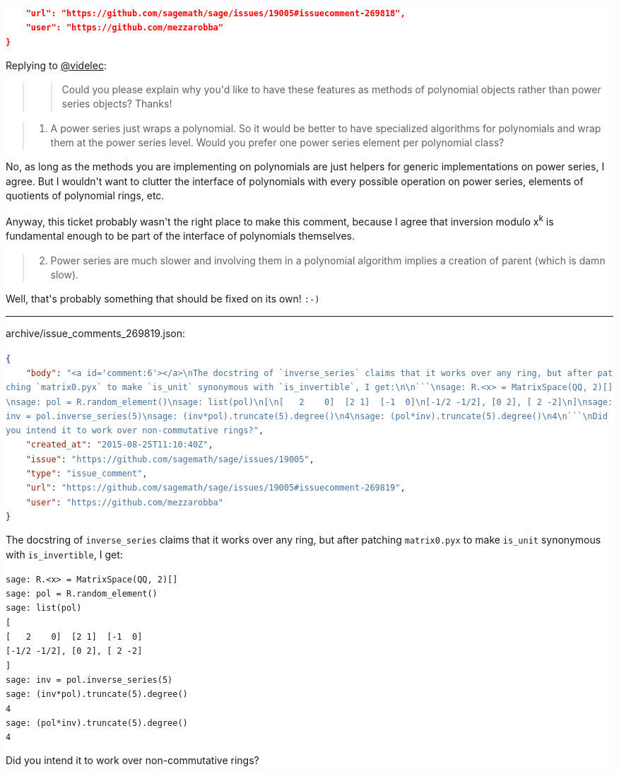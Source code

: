 ```json
    "url": "https://github.com/sagemath/sage/issues/19005#issuecomment-269818",
    "user": "https://github.com/mezzarobba"
}
```

<a id='comment:5'></a>
Replying to [@videlec](#comment%3A4):
> > Could you please explain why you'd like to have these features as methods of polynomial objects rather than power series objects? Thanks!

> 
> 1. A power series just wraps a polynomial. So it would be better to have specialized algorithms for polynomials and wrap them at the power series level. Would you prefer one power series element per polynomial class?

No, as long as the methods you are implementing on polynomials are just helpers for generic implementations on power series, I agree. But I wouldn't want to clutter the interface of polynomials with every possible operation on power series, elements of quotients of polynomial rings, etc.

Anyway, this ticket probably wasn't the right place to make this comment, because I agree that inversion modulo x<sup>k</sup> is fundamental enough to be part of the interface of polynomials themselves.

> 2. Power series are much slower and involving them in a polynomial algorithm implies a creation of parent (which is damn slow).

Well, that's probably something that should be fixed on its own! `:-)`



---

archive/issue_comments_269819.json:
```json
{
    "body": "<a id='comment:6'></a>\nThe docstring of `inverse_series` claims that it works over any ring, but after patching `matrix0.pyx` to make `is_unit` synonymous with `is_invertible`, I get:\n\n```\nsage: R.<x> = MatrixSpace(QQ, 2)[]\nsage: pol = R.random_element()\nsage: list(pol)\n[\n[   2    0]  [2 1]  [-1  0]\n[-1/2 -1/2], [0 2], [ 2 -2]\n]\nsage: inv = pol.inverse_series(5)\nsage: (inv*pol).truncate(5).degree()\n4\nsage: (pol*inv).truncate(5).degree()\n4\n```\nDid you intend it to work over non-commutative rings?",
    "created_at": "2015-08-25T11:10:40Z",
    "issue": "https://github.com/sagemath/sage/issues/19005",
    "type": "issue_comment",
    "url": "https://github.com/sagemath/sage/issues/19005#issuecomment-269819",
    "user": "https://github.com/mezzarobba"
}
```

<a id='comment:6'></a>
The docstring of `inverse_series` claims that it works over any ring, but after patching `matrix0.pyx` to make `is_unit` synonymous with `is_invertible`, I get:

```
sage: R.<x> = MatrixSpace(QQ, 2)[]
sage: pol = R.random_element()
sage: list(pol)
[
[   2    0]  [2 1]  [-1  0]
[-1/2 -1/2], [0 2], [ 2 -2]
]
sage: inv = pol.inverse_series(5)
sage: (inv*pol).truncate(5).degree()
4
sage: (pol*inv).truncate(5).degree()
4
```
Did you intend it to work over non-commutative rings?
